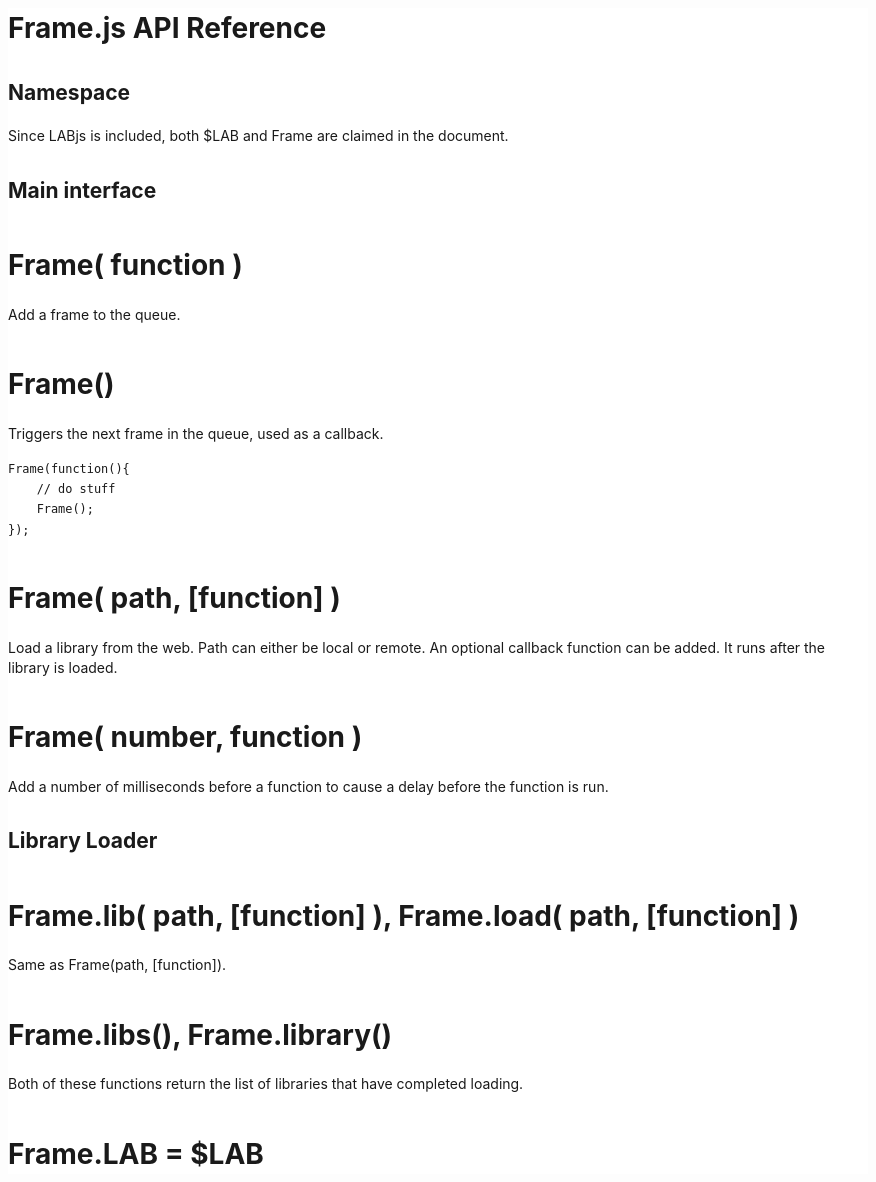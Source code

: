 Frame.js API Reference
============

Namespace
----------------

Since LABjs is included, both $LAB and Frame are claimed in the document.


Main interface
----------------

# Frame( function )

Add a frame to the queue.

# Frame()

Triggers the next frame in the queue, used as a callback.

	Frame(function(){
		// do stuff
		Frame();
	});

# Frame( path, [function] )

Load a library from the web. Path can either be local or remote. An optional callback function can be added. It runs after the library is loaded.

# Frame( number, function )

Add a number of milliseconds before a function to cause a delay before the function is run.


Library Loader
----------------

# Frame.lib( path, [function] ), Frame.load( path, [function] )

Same as Frame(path, [function]).

# Frame.libs(), Frame.library() 

Both of these functions return the list of libraries that have completed loading.

# Frame.LAB = $LAB
